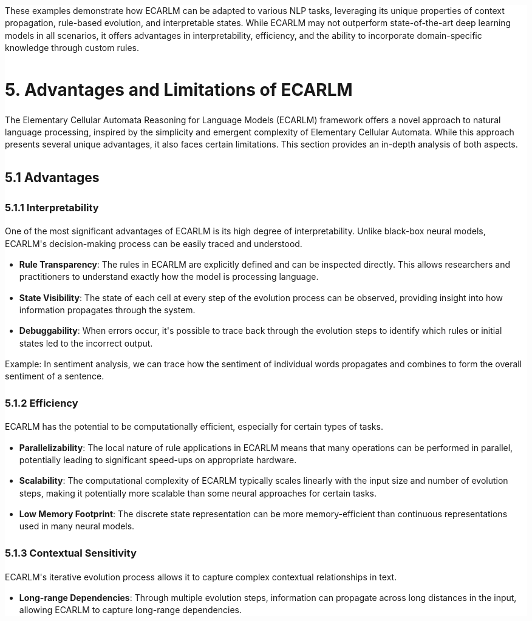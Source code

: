 These examples demonstrate how ECARLM can be adapted to various NLP tasks, leveraging its unique properties of context propagation, rule-based evolution, and interpretable states. While ECARLM may not outperform state-of-the-art deep learning models in all scenarios, it offers advantages in interpretability, efficiency, and the ability to incorporate domain-specific knowledge through custom rules.

# 5. Advantages and Limitations of ECARLM

The Elementary Cellular Automata Reasoning for Language Models (ECARLM) framework offers a novel approach to natural language processing, inspired by the simplicity and emergent complexity of Elementary Cellular Automata. While this approach presents several unique advantages, it also faces certain limitations. This section provides an in-depth analysis of both aspects.

## 5.1 Advantages

### 5.1.1 Interpretability

One of the most significant advantages of ECARLM is its high degree of interpretability. Unlike black-box neural models, ECARLM's decision-making process can be easily traced and understood.

- **Rule Transparency**: The rules in ECARLM are explicitly defined and can be inspected directly. This allows researchers and practitioners to understand exactly how the model is processing language.

- **State Visibility**: The state of each cell at every step of the evolution process can be observed, providing insight into how information propagates through the system.

- **Debuggability**: When errors occur, it's possible to trace back through the evolution steps to identify which rules or initial states led to the incorrect output.

Example: In sentiment analysis, we can trace how the sentiment of individual words propagates and combines to form the overall sentiment of a sentence.

### 5.1.2 Efficiency

ECARLM has the potential to be computationally efficient, especially for certain types of tasks.

- **Parallelizability**: The local nature of rule applications in ECARLM means that many operations can be performed in parallel, potentially leading to significant speed-ups on appropriate hardware.

- **Scalability**: The computational complexity of ECARLM typically scales linearly with the input size and number of evolution steps, making it potentially more scalable than some neural approaches for certain tasks.

- **Low Memory Footprint**: The discrete state representation can be more memory-efficient than continuous representations used in many neural models.

### 5.1.3 Contextual Sensitivity

ECARLM's iterative evolution process allows it to capture complex contextual relationships in text.

- **Long-range Dependencies**: Through multiple evolution steps, information can propagate across long distances in the input, allowing ECARLM to capture long-range dependencies.
